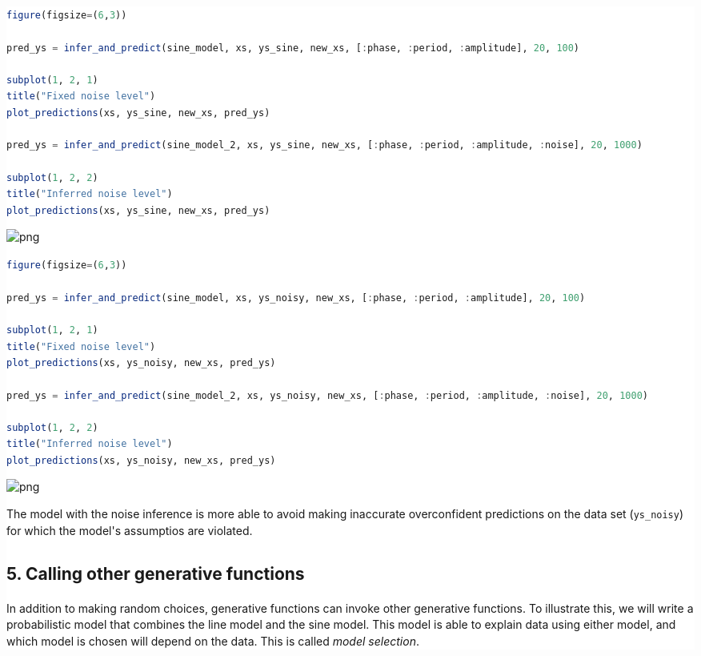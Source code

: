 
```julia
figure(figsize=(6,3))

pred_ys = infer_and_predict(sine_model, xs, ys_sine, new_xs, [:phase, :period, :amplitude], 20, 100)

subplot(1, 2, 1)
title("Fixed noise level")
plot_predictions(xs, ys_sine, new_xs, pred_ys)

pred_ys = infer_and_predict(sine_model_2, xs, ys_sine, new_xs, [:phase, :period, :amplitude, :noise], 20, 1000)

subplot(1, 2, 2)
title("Inferred noise level")
plot_predictions(xs, ys_sine, new_xs, pred_ys)
```


![png](output_97_0.png)



```julia
figure(figsize=(6,3))

pred_ys = infer_and_predict(sine_model, xs, ys_noisy, new_xs, [:phase, :period, :amplitude], 20, 100)

subplot(1, 2, 1)
title("Fixed noise level")
plot_predictions(xs, ys_noisy, new_xs, pred_ys)

pred_ys = infer_and_predict(sine_model_2, xs, ys_noisy, new_xs, [:phase, :period, :amplitude, :noise], 20, 1000)

subplot(1, 2, 2)
title("Inferred noise level")
plot_predictions(xs, ys_noisy, new_xs, pred_ys)
```


![png](output_98_0.png)


The model with the noise inference is more able to avoid making inaccurate overconfident predictions on the data set (`ys_noisy`) for which the model's assumptios are violated.

## 5. Calling other generative functions  <a name="calling-functions"></a>

In addition to making random choices, generative functions can invoke other generative functions. To illustrate this, we will write a probabilistic model that combines the line model and the sine model. This model is able to explain data using either model, and which model is chosen will depend on the data. This is called *model selection*.
